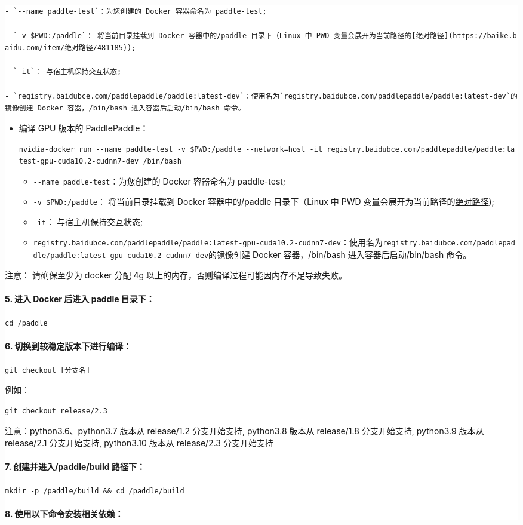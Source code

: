     - `--name paddle-test`：为您创建的 Docker 容器命名为 paddle-test;

    - `-v $PWD:/paddle`： 将当前目录挂载到 Docker 容器中的/paddle 目录下（Linux 中 PWD 变量会展开为当前路径的[绝对路径](https://baike.baidu.com/item/绝对路径/481185));

    - `-it`： 与宿主机保持交互状态;

    - `registry.baidubce.com/paddlepaddle/paddle:latest-dev`：使用名为`registry.baidubce.com/paddlepaddle/paddle:latest-dev`的镜像创建 Docker 容器，/bin/bash 进入容器后启动/bin/bash 命令。


* 编译 GPU 版本的 PaddlePaddle：

    ```
    nvidia-docker run --name paddle-test -v $PWD:/paddle --network=host -it registry.baidubce.com/paddlepaddle/paddle:latest-gpu-cuda10.2-cudnn7-dev /bin/bash
    ```

    - `--name paddle-test`：为您创建的 Docker 容器命名为 paddle-test;

    - `-v $PWD:/paddle`： 将当前目录挂载到 Docker 容器中的/paddle 目录下（Linux 中 PWD 变量会展开为当前路径的[绝对路径](https://baike.baidu.com/item/绝对路径/481185));

    - `-it`： 与宿主机保持交互状态;

    - `registry.baidubce.com/paddlepaddle/paddle:latest-gpu-cuda10.2-cudnn7-dev`：使用名为`registry.baidubce.com/paddlepaddle/paddle:latest-gpu-cuda10.2-cudnn7-dev`的镜像创建 Docker 容器，/bin/bash 进入容器后启动/bin/bash 命令。


注意：
请确保至少为 docker 分配 4g 以上的内存，否则编译过程可能因内存不足导致失败。

#### 5. 进入 Docker 后进入 paddle 目录下：

```
cd /paddle
```

#### 6. 切换到较稳定版本下进行编译：

```
git checkout [分支名]
```

例如：

```
git checkout release/2.3
```

注意：python3.6、python3.7 版本从 release/1.2 分支开始支持, python3.8 版本从 release/1.8 分支开始支持, python3.9 版本从 release/2.1 分支开始支持, python3.10 版本从 release/2.3 分支开始支持

#### 7. 创建并进入/paddle/build 路径下：

```
mkdir -p /paddle/build && cd /paddle/build
```

#### 8. 使用以下命令安装相关依赖：
